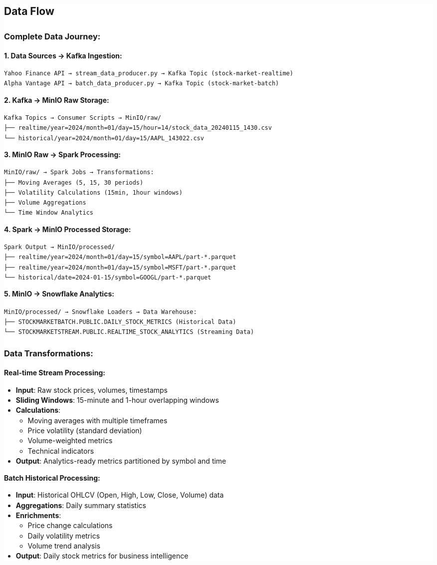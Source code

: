 
## Data Flow

### Complete Data Journey:

**1. Data Sources → Kafka Ingestion:**
```
Yahoo Finance API → stream_data_producer.py → Kafka Topic (stock-market-realtime)
Alpha Vantage API → batch_data_producer.py → Kafka Topic (stock-market-batch)
```

**2. Kafka → MinIO Raw Storage:**
```
Kafka Topics → Consumer Scripts → MinIO/raw/
├── realtime/year=2024/month=01/day=15/hour=14/stock_data_20240115_1430.csv
└── historical/year=2024/month=01/day=15/AAPL_143022.csv
```

**3. MinIO Raw → Spark Processing:**
```
MinIO/raw/ → Spark Jobs → Transformations:
├── Moving Averages (5, 15, 30 periods)
├── Volatility Calculations (15min, 1hour windows)
├── Volume Aggregations
└── Time Window Analytics
```

**4. Spark → MinIO Processed Storage:**
```
Spark Output → MinIO/processed/
├── realtime/year=2024/month=01/day=15/symbol=AAPL/part-*.parquet
├── realtime/year=2024/month=01/day=15/symbol=MSFT/part-*.parquet
└── historical/date=2024-01-15/symbol=GOOGL/part-*.parquet
```

**5. MinIO → Snowflake Analytics:**
```
MinIO/processed/ → Snowflake Loaders → Data Warehouse:
├── STOCKMARKETBATCH.PUBLIC.DAILY_STOCK_METRICS (Historical Data)
└── STOCKMARKETSTREAM.PUBLIC.REALTIME_STOCK_ANALYTICS (Streaming Data)
```

### Data Transformations:

**Real-time Stream Processing:**
- **Input**: Raw stock prices, volumes, timestamps
- **Sliding Windows**: 15-minute and 1-hour overlapping windows
- **Calculations**: 
  - Moving averages with multiple timeframes
  - Price volatility (standard deviation)
  - Volume-weighted metrics
  - Technical indicators
- **Output**: Analytics-ready metrics partitioned by symbol and time

**Batch Historical Processing:**
- **Input**: Historical OHLCV (Open, High, Low, Close, Volume) data
- **Aggregations**: Daily summary statistics
- **Enrichments**: 
  - Price change calculations
  - Daily volatility metrics
  - Volume trend analysis
- **Output**: Daily stock metrics for business intelligence
